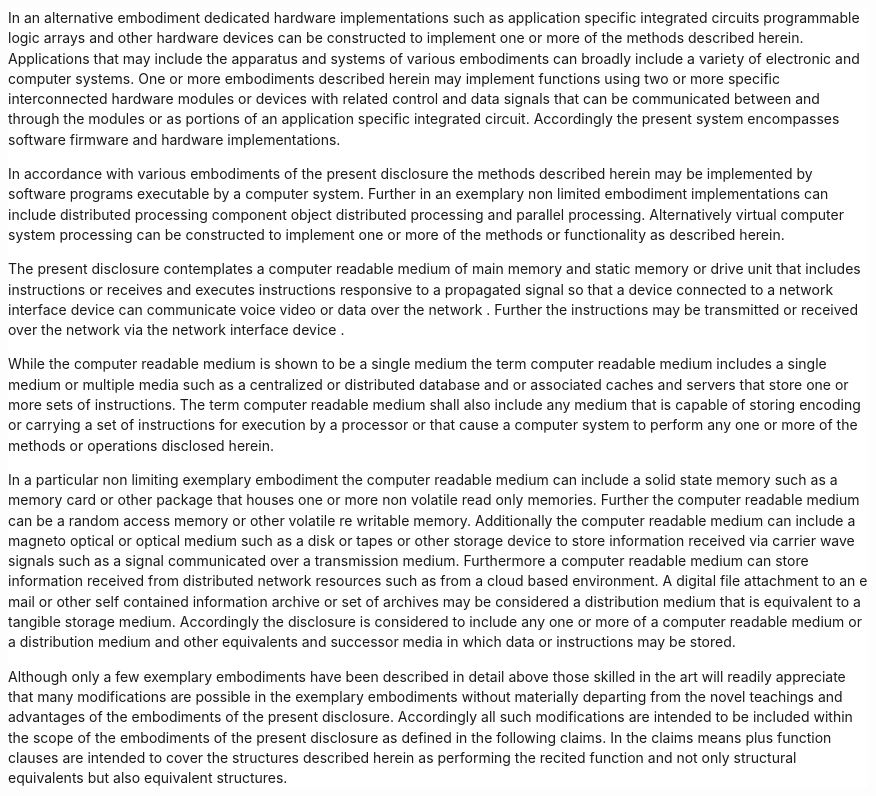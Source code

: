 In an alternative embodiment dedicated hardware implementations such as application specific integrated circuits programmable logic arrays and other hardware devices can be constructed to implement one or more of the methods described herein. Applications that may include the apparatus and systems of various embodiments can broadly include a variety of electronic and computer systems. One or more embodiments described herein may implement functions using two or more specific interconnected hardware modules or devices with related control and data signals that can be communicated between and through the modules or as portions of an application specific integrated circuit. Accordingly the present system encompasses software firmware and hardware implementations.

In accordance with various embodiments of the present disclosure the methods described herein may be implemented by software programs executable by a computer system. Further in an exemplary non limited embodiment implementations can include distributed processing component object distributed processing and parallel processing. Alternatively virtual computer system processing can be constructed to implement one or more of the methods or functionality as described herein.

The present disclosure contemplates a computer readable medium of main memory and static memory or drive unit that includes instructions or receives and executes instructions responsive to a propagated signal so that a device connected to a network interface device can communicate voice video or data over the network . Further the instructions may be transmitted or received over the network via the network interface device .

While the computer readable medium is shown to be a single medium the term computer readable medium includes a single medium or multiple media such as a centralized or distributed database and or associated caches and servers that store one or more sets of instructions. The term computer readable medium shall also include any medium that is capable of storing encoding or carrying a set of instructions for execution by a processor or that cause a computer system to perform any one or more of the methods or operations disclosed herein.

In a particular non limiting exemplary embodiment the computer readable medium can include a solid state memory such as a memory card or other package that houses one or more non volatile read only memories. Further the computer readable medium can be a random access memory or other volatile re writable memory. Additionally the computer readable medium can include a magneto optical or optical medium such as a disk or tapes or other storage device to store information received via carrier wave signals such as a signal communicated over a transmission medium. Furthermore a computer readable medium can store information received from distributed network resources such as from a cloud based environment. A digital file attachment to an e mail or other self contained information archive or set of archives may be considered a distribution medium that is equivalent to a tangible storage medium. Accordingly the disclosure is considered to include any one or more of a computer readable medium or a distribution medium and other equivalents and successor media in which data or instructions may be stored.

Although only a few exemplary embodiments have been described in detail above those skilled in the art will readily appreciate that many modifications are possible in the exemplary embodiments without materially departing from the novel teachings and advantages of the embodiments of the present disclosure. Accordingly all such modifications are intended to be included within the scope of the embodiments of the present disclosure as defined in the following claims. In the claims means plus function clauses are intended to cover the structures described herein as performing the recited function and not only structural equivalents but also equivalent structures.

